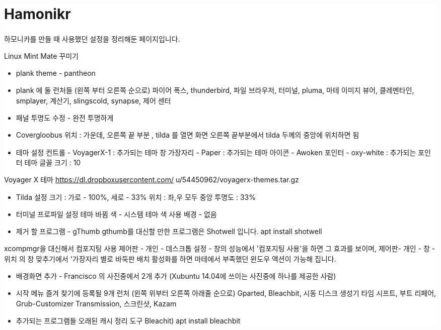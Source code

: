 # Hamonikr
하모니카를 만들 때 사용했던 설정을 정리해둔 페이지입니다.

Linux Mint Mate 꾸미기

* plank theme - pantheon

* plank 에 둘 런처들 (왼쪽 부터 오른쪽 순으로)
파이어 폭스, thunderbird, 파일 브라우저, 터미널, pluma, 마테 이미지 뷰어, 클레멘타인, smplayer, 계산기, slingscold, synapse, 제어 센터

* 패널 투명도 수정 - 완전 투명하게

* Covergloobus 위치 : 가운데, 오른쪽 끝 부분 , tilda 를 열면 화면 오른쪽 끝부분에서 tilda 두께의 중앙에 위치하면 됨 


* 테마 설정
컨트롤 - VoyagerX-1 : 추가되는 테마
창 가장자리 - Paper : 추가되는 테마
아이콘 - Awoken
포인터 - oxy-white : 추가되는 포인터 테마
글꼴 크기 : 10

Voyager X 테마
https://dl.dropboxusercontent.com/    u/54450962/voyagerx-themes.tar.gz

* Tilda 설정
크기 : 가로 - 100%, 세로 - 33% 
위치 : 좌,우 모두 중앙
투명도 :  33%

* 터미널 프로파일 설정 테마 바뀜
색 - 시스템 테마 색 사용
배경 - 없음

* 제거 할 프로그램 - gThumb 
gthumb를 대신할 만한 프로그램은 Shotwell 입니다.
apt install shotwell

xcompmgr을 대신해서 컴포지팅 사용
제어판 - 개인 - 데스크톱 설정 - 창의 성능에서 '컴포지팅 사용'을 하면 그 효과를 보이며,
제어판- 개인 - 창 - 위치 의 창 맞추기에서 '가장자리 별로 바둑판 배치 활성화를 하면 
마테에서 부족했던 윈도우 액션이 가능해 집니다.


* 배경화면 추가 - Francisco 의 사진중에서 2개 추가 
(Xubuntu 14.04에 쓰이는 사진중에 하나를 제공한 사람)

* 시작 메뉴 즐겨 찾기에 등록될 9개 런처
(왼쪽 위부터 오른쪽 아래줄 순으로)
Gparted, Bleachbit, 시동 디스크 생성기
타임 시프트, 부트 리페어, Grub-Customizer
Transmission, 스크린샷, Kazam

* 추가되는 프로그램들
오래된 캐시 정리 도구 Bleachit)
apt install bleachbit
